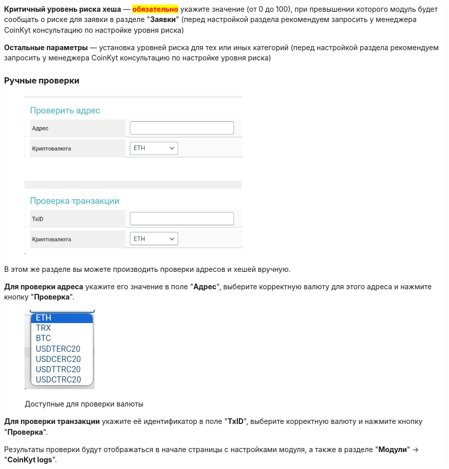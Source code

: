 **Критичный уровень риска хеша** — <mark style="color:red;">**обязательно**</mark> укажите значение (от 0 до 100), при превышении которого модуль будет сообщать о риске для заявки в разделе "**Заявки**" (перед настройкой раздела рекомендуем запросить у менеджера CoinKyt консультацию по настройке уровня риска)

**Остальные параметры** — установка уровней риска для тех или иных категорий (перед настройкой раздела рекомендуем запросить у менеджера CoinKyt консультацию по настройке уровня риска)

### Ручные проверки

<figure><img src="../../../.gitbook/assets/image (334).png" alt="" width="424"><figcaption></figcaption></figure>

В этом же разделе вы можете производить проверки адресов и хешей вручную.

**Для проверки адреса** укажите его значение в поле "**Адрес**", выберите корректную валюту для этого адреса и нажмите кнопку "**Проверка**".

<figure><img src="../../../.gitbook/assets/image (1852).png" alt=""><figcaption><p>Доступные для проверки валюты</p></figcaption></figure>

**Для проверки транзакции** укажите её идентификатор в поле "**TxID**", выберите корректную валюту и нажмите кнопку "**Проверка**".

Результаты проверки будут отображаться в начале страницы с настройками модуля, а также в разделе "**Модули**" -> "**CoinKyt logs**".
